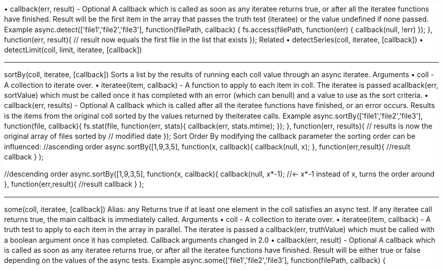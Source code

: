 •	callback(err, result) - Optional A callback which is called as soon as any iteratee returns true, or after all the iteratee functions have finished. Result will be the first item in the array that passes the truth test (iteratee) or the value undefined if none passed.
Example
async.detect(['file1','file2','file3'], function(filePath, callback) {
  fs.access(filePath, function(err) {
    callback(null, !err)
  });
}, function(err, result){
    // result now equals the first file in the list that exists 
});
Related
•	detectSeries(coll, iteratee, [callback])
•	detectLimit(coll, limit, iteratee, [callback])
________________________________________
sortBy(coll, iteratee, [callback])
Sorts a list by the results of running each coll value through an async iteratee.
Arguments
•	coll - A collection to iterate over.
•	iteratee(item, callback) - A function to apply to each item in coll. The iteratee is passed acallback(err, sortValue) which must be called once it has completed with an error (which can benull) and a value to use as the sort criteria.
•	callback(err, results) - Optional A callback which is called after all the iteratee functions have finished, or an error occurs. Results is the items from the original coll sorted by the values returned by theiteratee calls.
Example
async.sortBy(['file1','file2','file3'], function(file, callback){
    fs.stat(file, function(err, stats){
        callback(err, stats.mtime);
    });
}, function(err, results){
    // results is now the original array of files sorted by 
    // modified date 
});
Sort Order
By modifying the callback parameter the sorting order can be influenced:
//ascending order 
async.sortBy([1,9,3,5], function(x, callback){
    callback(null, x);
}, function(err,result){
    //result callback 
} );
 
//descending order 
async.sortBy([1,9,3,5], function(x, callback){
    callback(null, x*-1);    //<- x*-1 instead of x, turns the order around 
}, function(err,result){
    //result callback 
} );
________________________________________
some(coll, iteratee, [callback])
Alias: any
Returns true if at least one element in the coll satisfies an async test. If any iteratee call returns true, the main callback is immediately called.
Arguments
•	coll - A collection to iterate over.
•	iteratee(item, callback) - A truth test to apply to each item in the array in parallel. The iteratee is passed a callback(err, truthValue) which must be called with a boolean argument once it has completed. Callback arguments changed in 2.0
•	callback(err, result) - Optional A callback which is called as soon as any iteratee returns true, or after all the iteratee functions have finished. Result will be either true or false depending on the values of the async tests.
Example
async.some(['file1','file2','file3'], function(filePath, callback) {